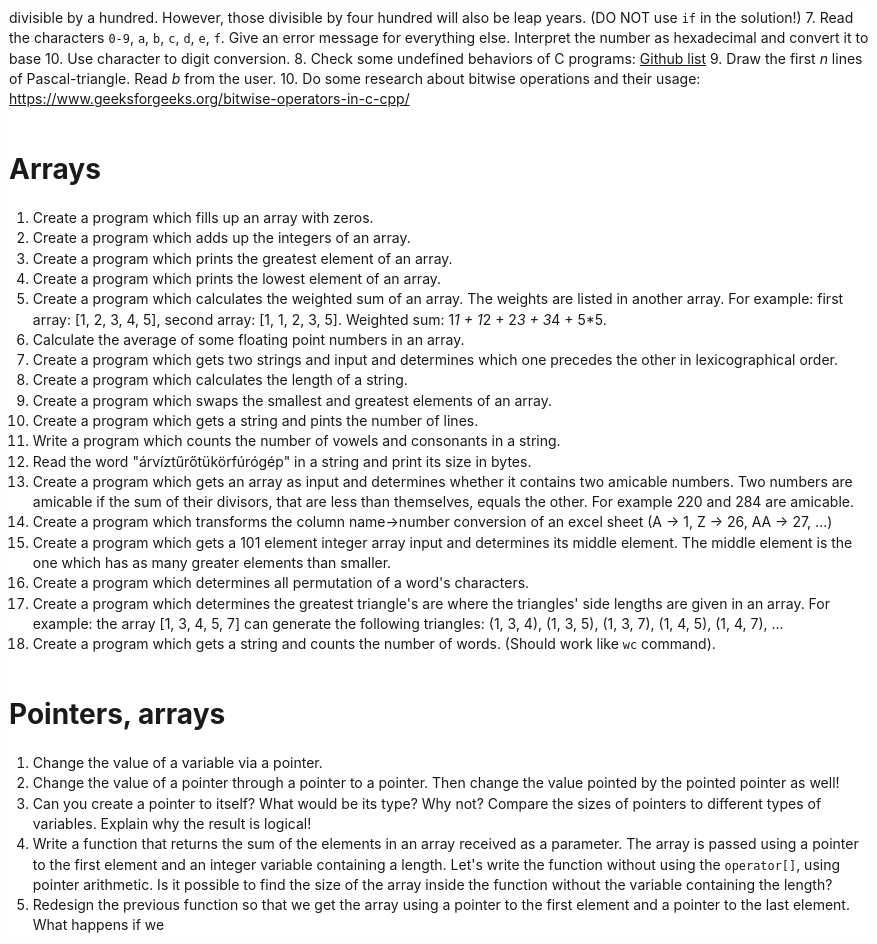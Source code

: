    divisible by a hundred. However, those divisible by four hundred will also be
   leap years. (DO NOT use `if` in the solution!)
7. Read the characters `0-9`, `a`, `b`, `c`, `d`, `e`, `f`. Give an error
   message for everything else. Interpret the number as hexadecimal and convert
   it to base 10. Use character to digit conversion.
8. Check some undefined behaviors of C programs:
   [Github list](https://gist.github.com/Earnestly/7c903f481ff9d29a3dd1)
9. Draw the first *n* lines of Pascal-triangle. Read *b* from the user.
10. Do some research about bitwise operations and their usage:
    https://www.geeksforgeeks.org/bitwise-operators-in-c-cpp/

# Arrays

1. Create a program which fills up an array with zeros.
2. Create a program which adds up the integers of an array.
3. Create a program which prints the greatest element of an array.
4. Create a program which prints the lowest element of an array.
5. Create a program which calculates the weighted sum of an array. The weights
   are listed in another array. For example: first array: [1, 2, 3, 4, 5],
   second array: [1, 1, 2, 3, 5]. Weighted sum: 1*1 + 1*2 + 2*3 + 3*4 + 5*5.
6. Calculate the average of some floating point numbers in an array.
7. Create a program which gets two strings and input and determines which one
   precedes the other in lexicographical order.
8. Create a program which calculates the length of a string.
9. Create a program which swaps the smallest and greatest elements of an array.
10. Create a program which gets a string and pints the number of lines.
11. Write a program which counts the number of vowels and consonants in a
    string.
12. Read the word "árvíztűrőtükörfúrógép" in a string and print its size in
    bytes.
13. Create a program which gets an array as input and determines whether it
    contains two amicable numbers. Two numbers are amicable if the sum of their divisors, that are less than themselves, equals the other. For example 220
    and 284 are amicable.
14. Create a program which transforms the column name->number conversion of an
    excel sheet (A -> 1, Z -> 26, AA -> 27, ...)
15. Create a program which gets a 101 element integer array input and determines
    its middle element. The middle element is the one which has as many greater
    elements than smaller.
16. Create a program which determines all permutation of a word's characters.
17. Create a program which determines the greatest triangle's are where the
    triangles' side lengths are given in an array. For example: the array
    [1, 3, 4, 5, 7] can generate the following triangles: (1, 3, 4), (1, 3, 5),
    (1, 3, 7), (1, 4, 5), (1, 4, 7), ...
18. Create a program which gets a string and counts the number of words. (Should
    work like `wc` command).

# Pointers, arrays

1. Change the value of a variable via a pointer.
2. Change the value of a pointer through a pointer to a pointer. Then change the
   value pointed by the pointed pointer as well!
3. Can you create a pointer to itself? What would be its type? Why not? Compare
   the sizes of pointers to different types of variables. Explain why the result
   is logical!
4. Write a function that returns the sum of the elements in an array received as
   a parameter. The array is passed using a pointer to the first element and an
   integer variable containing a length. Let's write the function without using
   the `operator[]`, using pointer arithmetic. Is it possible to find the size
   of the array inside the function without the variable containing the length?
5. Redesign the previous function so that we get the array using a pointer to
   the first element and a pointer to the last element. What happens if we